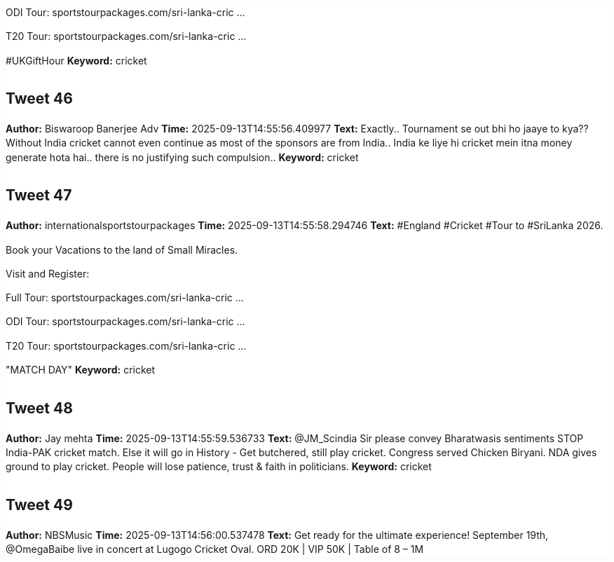 ODI Tour:
sportstourpackages.com/sri-lanka-cric
…

T20 Tour:
sportstourpackages.com/sri-lanka-cric
… 

#UKGiftHour
**Keyword:** cricket

## Tweet 46
**Author:** Biswaroop Banerjee Adv
**Time:** 2025-09-13T14:55:56.409977
**Text:** Exactly.. Tournament se out bhi ho jaaye to kya?? Without India cricket cannot even continue as most of the sponsors are from India.. India ke liye hi cricket mein itna money generate hota hai.. there is no justifying such compulsion..
**Keyword:** cricket

## Tweet 47
**Author:** internationalsportstourpackages
**Time:** 2025-09-13T14:55:58.294746
**Text:** #England #Cricket #Tour to #SriLanka 2026.

Book your Vacations to the land of Small Miracles.

Visit and Register:

Full Tour:
sportstourpackages.com/sri-lanka-cric
…

ODI Tour:
sportstourpackages.com/sri-lanka-cric
…

T20 Tour:
sportstourpackages.com/sri-lanka-cric
…

"MATCH DAY"
**Keyword:** cricket

## Tweet 48
**Author:** Jay mehta
**Time:** 2025-09-13T14:55:59.536733
**Text:** @JM_Scindia
  Sir please convey Bharatwasis sentiments STOP India-PAK cricket match. Else it will go in History - Get butchered, still play cricket. Congress served Chicken Biryani. NDA gives ground to play cricket. People will lose patience, trust & faith in politicians.
**Keyword:** cricket

## Tweet 49
**Author:** NBSMusic
**Time:** 2025-09-13T14:56:00.537478
**Text:** Get ready for the ultimate experience! September 19th, 
@OmegaBaibe
 live in concert at Lugogo Cricket Oval.
 ORD 20K | VIP 50K | Table of 8 – 1M
